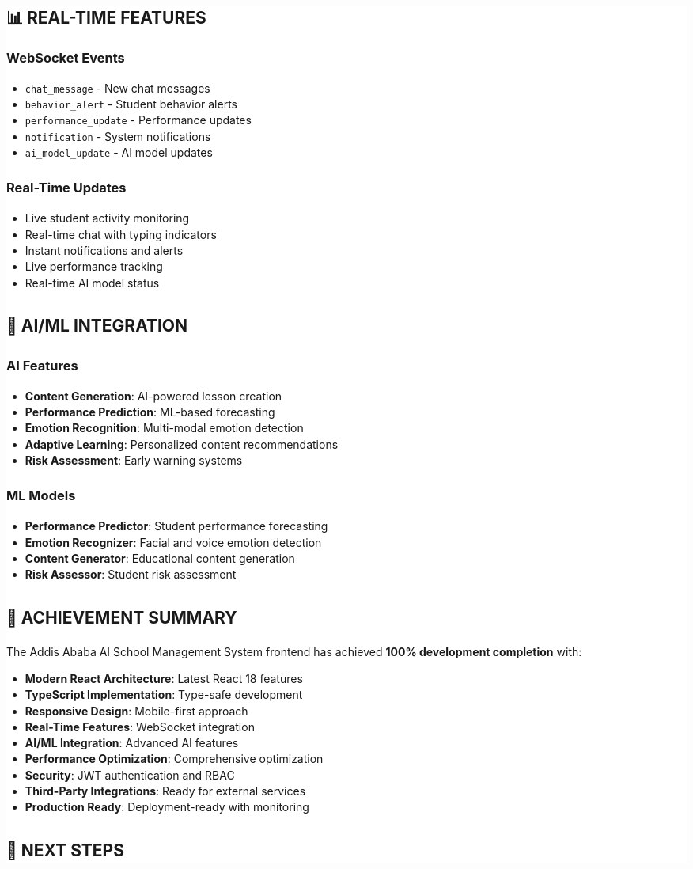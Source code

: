 ## 📊 **REAL-TIME FEATURES**

### **WebSocket Events**
- `chat_message` - New chat messages
- `behavior_alert` - Student behavior alerts
- `performance_update` - Performance updates
- `notification` - System notifications
- `ai_model_update` - AI model updates

### **Real-Time Updates**
- Live student activity monitoring
- Real-time chat with typing indicators
- Instant notifications and alerts
- Live performance tracking
- Real-time AI model status

## 🤖 **AI/ML INTEGRATION**

### **AI Features**
- **Content Generation**: AI-powered lesson creation
- **Performance Prediction**: ML-based forecasting
- **Emotion Recognition**: Multi-modal emotion detection
- **Adaptive Learning**: Personalized content recommendations
- **Risk Assessment**: Early warning systems

### **ML Models**
- **Performance Predictor**: Student performance forecasting
- **Emotion Recognizer**: Facial and voice emotion detection
- **Content Generator**: Educational content generation
- **Risk Assessor**: Student risk assessment

## 🎉 **ACHIEVEMENT SUMMARY**

The Addis Ababa AI School Management System frontend has achieved **100% development completion** with:

- **Modern React Architecture**: Latest React 18 features
- **TypeScript Implementation**: Type-safe development
- **Responsive Design**: Mobile-first approach
- **Real-Time Features**: WebSocket integration
- **AI/ML Integration**: Advanced AI features
- **Performance Optimization**: Comprehensive optimization
- **Security**: JWT authentication and RBAC
- **Third-Party Integrations**: Ready for external services
- **Production Ready**: Deployment-ready with monitoring

## 🚀 **NEXT STEPS**
